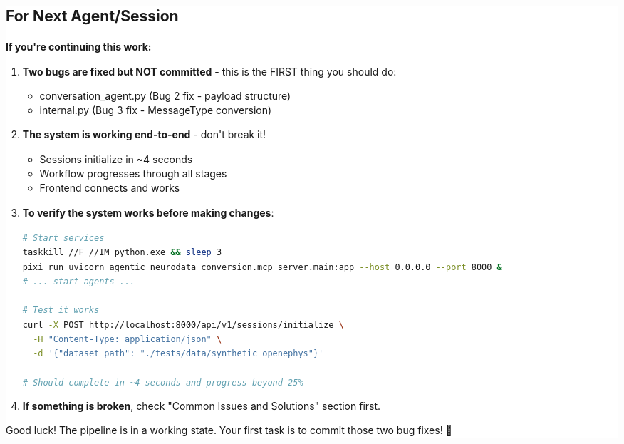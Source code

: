 
## For Next Agent/Session

**If you're continuing this work:**

1. **Two bugs are fixed but NOT committed** - this is the FIRST thing you should do:
   - conversation_agent.py (Bug 2 fix - payload structure)
   - internal.py (Bug 3 fix - MessageType conversion)

2. **The system is working end-to-end** - don't break it!
   - Sessions initialize in ~4 seconds
   - Workflow progresses through all stages
   - Frontend connects and works

3. **To verify the system works before making changes**:
   ```bash
   # Start services
   taskkill //F //IM python.exe && sleep 3
   pixi run uvicorn agentic_neurodata_conversion.mcp_server.main:app --host 0.0.0.0 --port 8000 &
   # ... start agents ...

   # Test it works
   curl -X POST http://localhost:8000/api/v1/sessions/initialize \
     -H "Content-Type: application/json" \
     -d '{"dataset_path": "./tests/data/synthetic_openephys"}'

   # Should complete in ~4 seconds and progress beyond 25%
   ```

4. **If something is broken**, check "Common Issues and Solutions" section first.

Good luck! The pipeline is in a working state. Your first task is to commit those two bug fixes! 🚀
